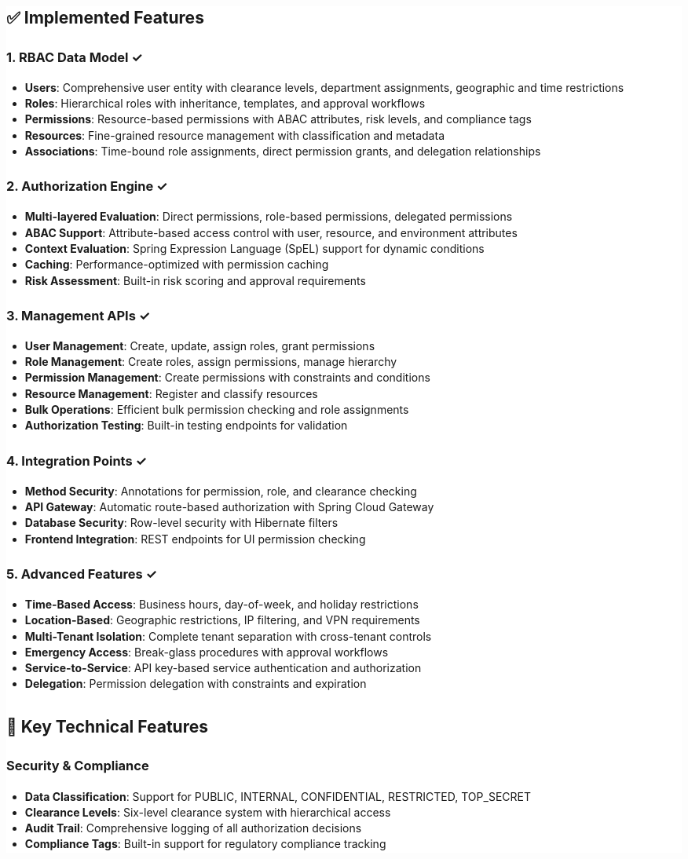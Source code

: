 ## ✅ Implemented Features

### 1. **RBAC Data Model** ✓
- **Users**: Comprehensive user entity with clearance levels, department assignments, geographic and time restrictions
- **Roles**: Hierarchical roles with inheritance, templates, and approval workflows
- **Permissions**: Resource-based permissions with ABAC attributes, risk levels, and compliance tags
- **Resources**: Fine-grained resource management with classification and metadata
- **Associations**: Time-bound role assignments, direct permission grants, and delegation relationships

### 2. **Authorization Engine** ✓
- **Multi-layered Evaluation**: Direct permissions, role-based permissions, delegated permissions
- **ABAC Support**: Attribute-based access control with user, resource, and environment attributes
- **Context Evaluation**: Spring Expression Language (SpEL) support for dynamic conditions
- **Caching**: Performance-optimized with permission caching
- **Risk Assessment**: Built-in risk scoring and approval requirements

### 3. **Management APIs** ✓
- **User Management**: Create, update, assign roles, grant permissions
- **Role Management**: Create roles, assign permissions, manage hierarchy
- **Permission Management**: Create permissions with constraints and conditions
- **Resource Management**: Register and classify resources
- **Bulk Operations**: Efficient bulk permission checking and role assignments
- **Authorization Testing**: Built-in testing endpoints for validation

### 4. **Integration Points** ✓
- **Method Security**: Annotations for permission, role, and clearance checking
- **API Gateway**: Automatic route-based authorization with Spring Cloud Gateway
- **Database Security**: Row-level security with Hibernate filters
- **Frontend Integration**: REST endpoints for UI permission checking

### 5. **Advanced Features** ✓
- **Time-Based Access**: Business hours, day-of-week, and holiday restrictions
- **Location-Based**: Geographic restrictions, IP filtering, and VPN requirements
- **Multi-Tenant Isolation**: Complete tenant separation with cross-tenant controls
- **Emergency Access**: Break-glass procedures with approval workflows
- **Service-to-Service**: API key-based service authentication and authorization
- **Delegation**: Permission delegation with constraints and expiration

## 🔧 Key Technical Features

### Security & Compliance
- **Data Classification**: Support for PUBLIC, INTERNAL, CONFIDENTIAL, RESTRICTED, TOP_SECRET
- **Clearance Levels**: Six-level clearance system with hierarchical access
- **Audit Trail**: Comprehensive logging of all authorization decisions
- **Compliance Tags**: Built-in support for regulatory compliance tracking

